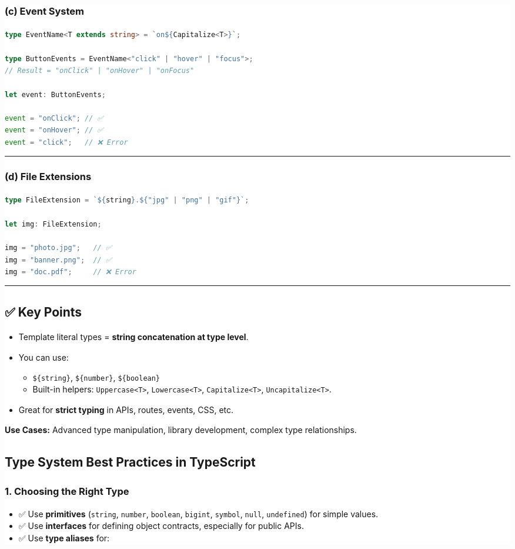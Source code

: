 
### (c) Event System

```ts
type EventName<T extends string> = `on${Capitalize<T>}`;

type ButtonEvents = EventName<"click" | "hover" | "focus">;
// Result = "onClick" | "onHover" | "onFocus"

let event: ButtonEvents;

event = "onClick"; // ✅
event = "onHover"; // ✅
event = "click";   // ❌ Error
```

---

### (d) File Extensions

```ts
type FileExtension = `${string}.${"jpg" | "png" | "gif"}`;

let img: FileExtension;

img = "photo.jpg";   // ✅
img = "banner.png";  // ✅
img = "doc.pdf";     // ❌ Error
```

---

## ✅ Key Points

* Template literal types = **string concatenation at type level**.
* You can use:

  * `${string}`, `${number}`, `${boolean}`
  * Built-in helpers: `Uppercase<T>`, `Lowercase<T>`, `Capitalize<T>`, `Uncapitalize<T>`.
* Great for **strict typing** in APIs, routes, events, CSS, etc.



**Use Cases:** Advanced type manipulation, library development, complex type relationships.


## **Type System Best Practices in TypeScript**

### **1. Choosing the Right Type**

* ✅ Use **primitives** (`string`, `number`, `boolean`, `bigint`, `symbol`, `null`, `undefined`) for simple values.
* ✅ Use **interfaces** for defining object contracts, especially for public APIs.
* ✅ Use **type aliases** for:
